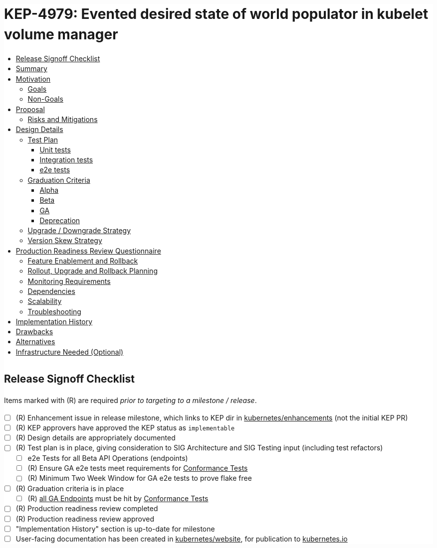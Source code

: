 # KEP-4979: Evented desired state of world populator in kubelet volume manager 






- [Release Signoff Checklist](#release-signoff-checklist)
- [Summary](#summary)
- [Motivation](#motivation)
  - [Goals](#goals)
  - [Non-Goals](#non-goals)
- [Proposal](#proposal)
  - [Risks and Mitigations](#risks-and-mitigations)
- [Design Details](#design-details)
  - [Test Plan](#test-plan)
      - [Unit tests](#unit-tests)
      - [Integration tests](#integration-tests)
      - [e2e tests](#e2e-tests)
  - [Graduation Criteria](#graduation-criteria)
    - [Alpha](#alpha)
    - [Beta](#beta)
    - [GA](#ga)
    - [Deprecation](#deprecation)
  - [Upgrade / Downgrade Strategy](#upgrade--downgrade-strategy)
  - [Version Skew Strategy](#version-skew-strategy)
- [Production Readiness Review Questionnaire](#production-readiness-review-questionnaire)
  - [Feature Enablement and Rollback](#feature-enablement-and-rollback)
  - [Rollout, Upgrade and Rollback Planning](#rollout-upgrade-and-rollback-planning)
  - [Monitoring Requirements](#monitoring-requirements)
  - [Dependencies](#dependencies)
  - [Scalability](#scalability)
  - [Troubleshooting](#troubleshooting)
- [Implementation History](#implementation-history)
- [Drawbacks](#drawbacks)
- [Alternatives](#alternatives)
- [Infrastructure Needed (Optional)](#infrastructure-needed-optional)


## Release Signoff Checklist



Items marked with (R) are required *prior to targeting to a milestone / release*.

- [ ] (R) Enhancement issue in release milestone, which links to KEP dir in [kubernetes/enhancements] (not the initial KEP PR)
- [ ] (R) KEP approvers have approved the KEP status as `implementable`
- [ ] (R) Design details are appropriately documented
- [ ] (R) Test plan is in place, giving consideration to SIG Architecture and SIG Testing input (including test refactors)
  - [ ] e2e Tests for all Beta API Operations (endpoints)
  - [ ] (R) Ensure GA e2e tests meet requirements for [Conformance Tests](https://github.com/kubernetes/community/blob/master/contributors/devel/sig-architecture/conformance-tests.md) 
  - [ ] (R) Minimum Two Week Window for GA e2e tests to prove flake free
- [ ] (R) Graduation criteria is in place
  - [ ] (R) [all GA Endpoints](https://github.com/kubernetes/community/pull/1806) must be hit by [Conformance Tests](https://github.com/kubernetes/community/blob/master/contributors/devel/sig-architecture/conformance-tests.md) 
- [ ] (R) Production readiness review completed
- [ ] (R) Production readiness review approved
- [ ] "Implementation History" section is up-to-date for milestone
- [ ] User-facing documentation has been created in [kubernetes/website], for publication to [kubernetes.io]

[kubernetes.io]: https://kubernetes.io/
[kubernetes/enhancements]: https://git.k8s.io/enhancements
[kubernetes/kubernetes]: https://git.k8s.io/kubernetes
[kubernetes/website]: https://git.k8s.io/website
